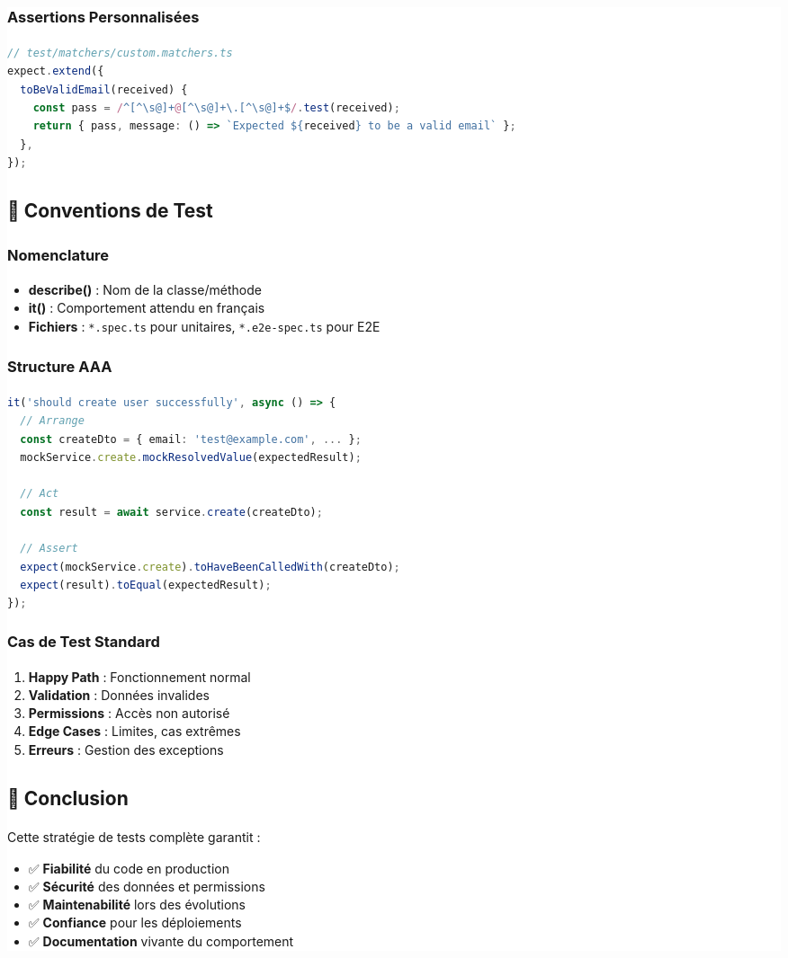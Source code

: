 ### Assertions Personnalisées
```typescript
// test/matchers/custom.matchers.ts
expect.extend({
  toBeValidEmail(received) {
    const pass = /^[^\s@]+@[^\s@]+\.[^\s@]+$/.test(received);
    return { pass, message: () => `Expected ${received} to be a valid email` };
  },
});
```

## 📝 Conventions de Test

### Nomenclature
- **describe()** : Nom de la classe/méthode
- **it()** : Comportement attendu en français
- **Fichiers** : `*.spec.ts` pour unitaires, `*.e2e-spec.ts` pour E2E

### Structure AAA
```typescript
it('should create user successfully', async () => {
  // Arrange
  const createDto = { email: 'test@example.com', ... };
  mockService.create.mockResolvedValue(expectedResult);

  // Act  
  const result = await service.create(createDto);

  // Assert
  expect(mockService.create).toHaveBeenCalledWith(createDto);
  expect(result).toEqual(expectedResult);
});
```

### Cas de Test Standard
1. **Happy Path** : Fonctionnement normal
2. **Validation** : Données invalides
3. **Permissions** : Accès non autorisé
4. **Edge Cases** : Limites, cas extrêmes
5. **Erreurs** : Gestion des exceptions

## 🎉 Conclusion

Cette stratégie de tests complète garantit :
- ✅ **Fiabilité** du code en production
- ✅ **Sécurité** des données et permissions
- ✅ **Maintenabilité** lors des évolutions
- ✅ **Confiance** pour les déploiements
- ✅ **Documentation** vivante du comportement
